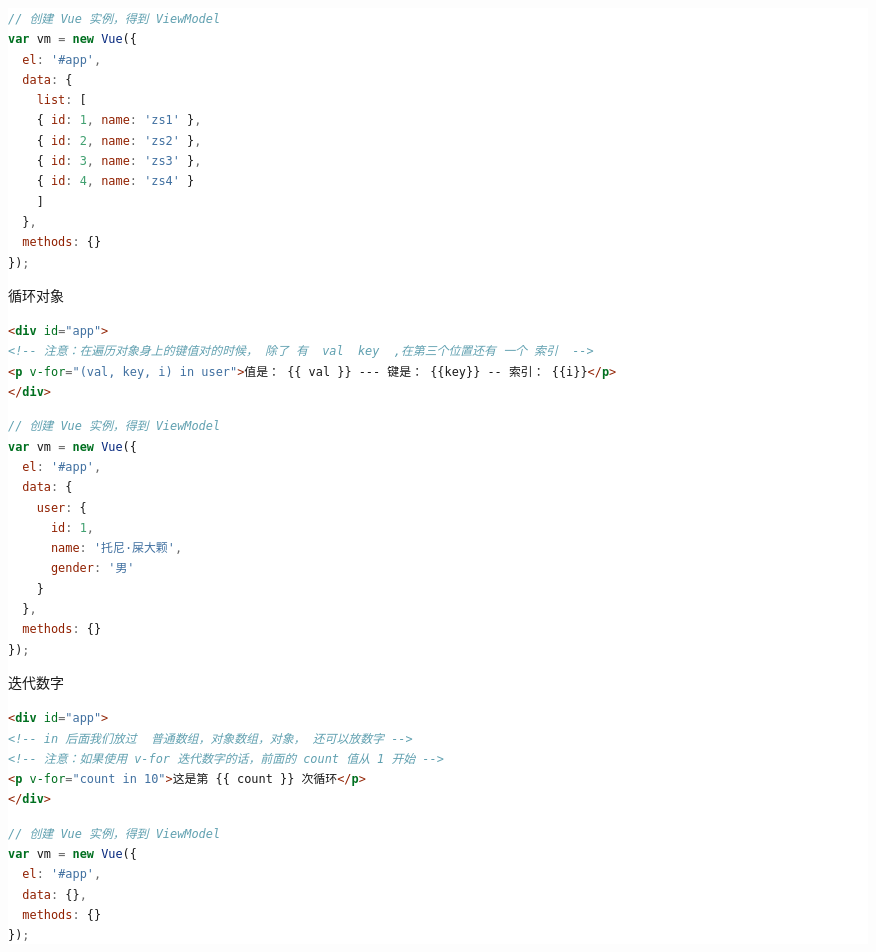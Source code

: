 ```javascript
// 创建 Vue 实例，得到 ViewModel
var vm = new Vue({
  el: '#app',
  data: {
    list: [
    { id: 1, name: 'zs1' },
    { id: 2, name: 'zs2' },
    { id: 3, name: 'zs3' },
    { id: 4, name: 'zs4' }
    ]
  },
  methods: {}
});
```

循环对象
```html
<div id="app">
<!-- 注意：在遍历对象身上的键值对的时候， 除了 有  val  key  ,在第三个位置还有 一个 索引  -->
<p v-for="(val, key, i) in user">值是： {{ val }} --- 键是： {{key}} -- 索引： {{i}}</p>
</div>
```
```javascript
// 创建 Vue 实例，得到 ViewModel
var vm = new Vue({
  el: '#app',
  data: {
    user: {
      id: 1,
      name: '托尼·屎大颗',
      gender: '男'
    }
  },
  methods: {}
});
```

迭代数字
```html
<div id="app">
<!-- in 后面我们放过  普通数组，对象数组，对象， 还可以放数字 -->
<!-- 注意：如果使用 v-for 迭代数字的话，前面的 count 值从 1 开始 -->
<p v-for="count in 10">这是第 {{ count }} 次循环</p>
</div>
```

```javascript
// 创建 Vue 实例，得到 ViewModel
var vm = new Vue({
  el: '#app',
  data: {},
  methods: {}
});
```
